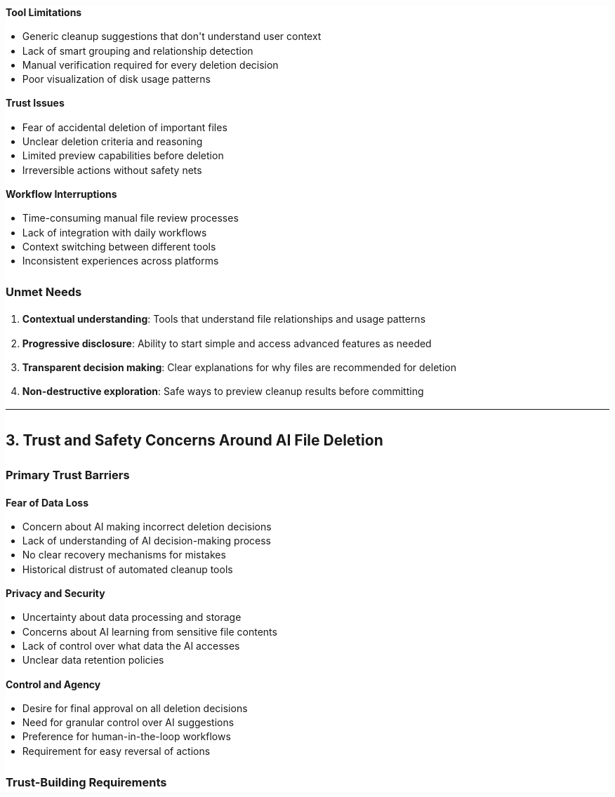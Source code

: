 **Tool Limitations**
- Generic cleanup suggestions that don't understand user context
- Lack of smart grouping and relationship detection
- Manual verification required for every deletion decision
- Poor visualization of disk usage patterns

**Trust Issues**
- Fear of accidental deletion of important files
- Unclear deletion criteria and reasoning
- Limited preview capabilities before deletion
- Irreversible actions without safety nets

**Workflow Interruptions**
- Time-consuming manual file review processes
- Lack of integration with daily workflows
- Context switching between different tools
- Inconsistent experiences across platforms

### Unmet Needs

1. **Contextual understanding**: Tools that understand file relationships and usage patterns

2. **Progressive disclosure**: Ability to start simple and access advanced features as needed

3. **Transparent decision making**: Clear explanations for why files are recommended for deletion

4. **Non-destructive exploration**: Safe ways to preview cleanup results before committing

---

## 3. Trust and Safety Concerns Around AI File Deletion

### Primary Trust Barriers

**Fear of Data Loss**
- Concern about AI making incorrect deletion decisions
- Lack of understanding of AI decision-making process
- No clear recovery mechanisms for mistakes
- Historical distrust of automated cleanup tools

**Privacy and Security**
- Uncertainty about data processing and storage
- Concerns about AI learning from sensitive file contents
- Lack of control over what data the AI accesses
- Unclear data retention policies

**Control and Agency**
- Desire for final approval on all deletion decisions
- Need for granular control over AI suggestions
- Preference for human-in-the-loop workflows
- Requirement for easy reversal of actions

### Trust-Building Requirements
